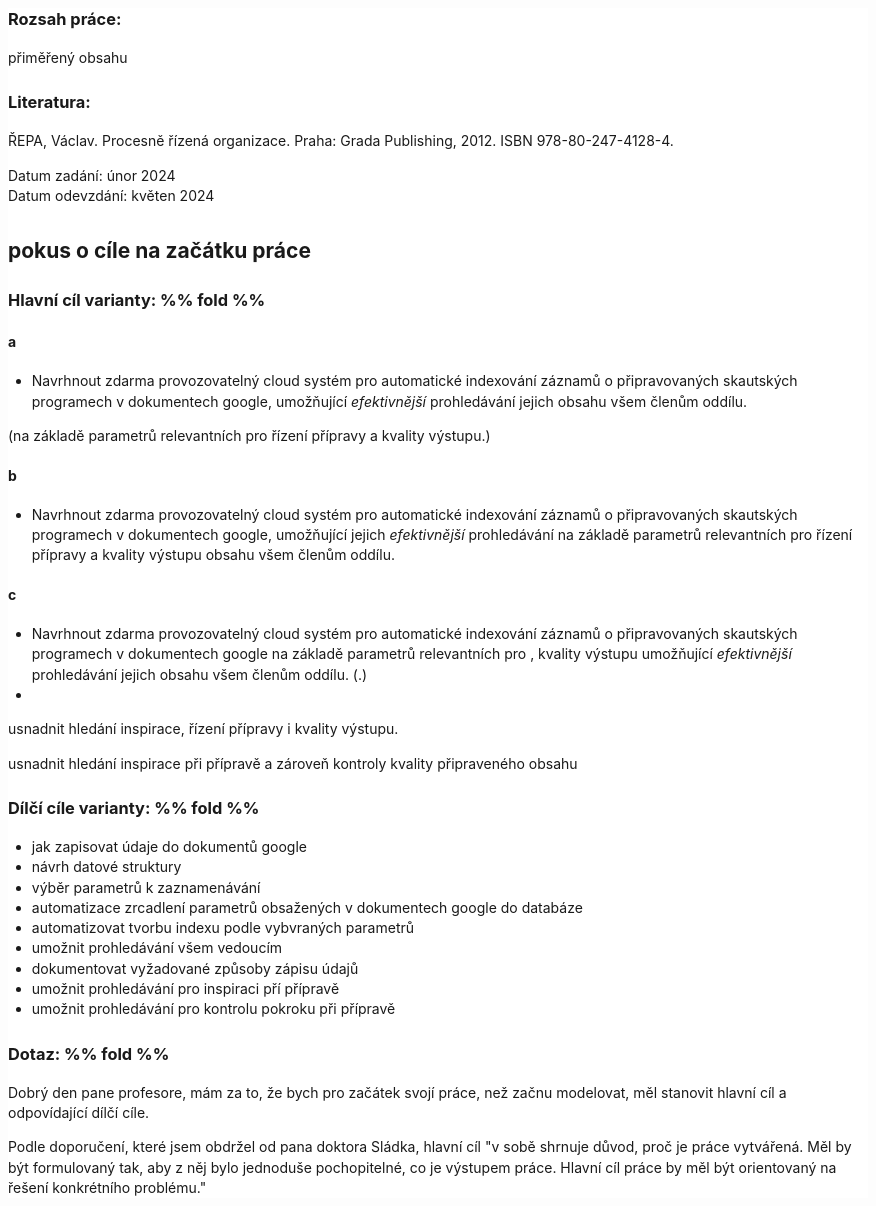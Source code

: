 ### Rozsah práce:	
přiměřený obsahu 
### Literatura:
ŘEPA, Václav. Procesně řízená organizace. Praha: Grada Publishing, 2012. ISBN 978-80-247-4128-4.
 	 
Datum zadání:	únor 2024 	 
Datum odevzdání:	květen 2024

## pokus o cíle na začátku práce 
### Hlavní cíl varianty: %% fold %%
#### a
- Navrhnout zdarma provozovatelný cloud systém pro automatické indexování záznamů o připravovaných skautských programech v dokumentech google, umožňující *efektivnější* prohledávání jejich obsahu všem členům oddílu. 
 
 (na základě parametrů relevantních pro řízení přípravy a kvality výstupu.)
#### b
-  Navrhnout zdarma provozovatelný cloud systém pro automatické indexování záznamů o připravovaných skautských programech v dokumentech google, umožňující jejich *efektivnější* prohledávání na základě parametrů relevantních pro řízení přípravy a kvality výstupu obsahu všem členům oddílu. 

#### c
- Navrhnout zdarma provozovatelný cloud systém pro automatické indexování záznamů o připravovaných skautských programech v dokumentech google na základě parametrů relevantních pro , kvality výstupu  umožňující *efektivnější* prohledávání jejich obsahu všem členům oddílu. (.)
- 

usnadnit hledání inspirace, řízení přípravy i kvality výstupu.

usnadnit hledání inspirace při přípravě a zároveň kontroly kvality připraveného obsahu
### Dílčí cíle varianty: %% fold %%
- jak zapisovat údaje do dokumentů google
- návrh datové struktury
- výběr parametrů k zaznamenávání
- automatizace zrcadlení parametrů obsažených v dokumentech google do databáze
- automatizovat tvorbu indexu podle vybvraných parametrů
- umožnit prohledávání všem vedoucím
- dokumentovat vyžadované způsoby zápisu údajů
- umožnit prohledávání pro inspiraci pří přípravě
- umožnit prohledávání pro kontrolu pokroku při přípravě

### Dotaz: %% fold %%
Dobrý den pane profesore,
mám za to, že bych pro začátek svojí práce, než začnu modelovat, měl stanovit hlavní cíl a odpovídající dílčí cíle.

Podle doporučení, které jsem obdržel od pana doktora Sládka, hlavní cíl "v sobě shrnuje důvod, proč je práce vytvářená. Měl by být formulovaný tak, aby z něj bylo jednoduše pochopitelné, co je výstupem práce. Hlavní cíl práce by měl být orientovaný na řešení konkrétního problému."
